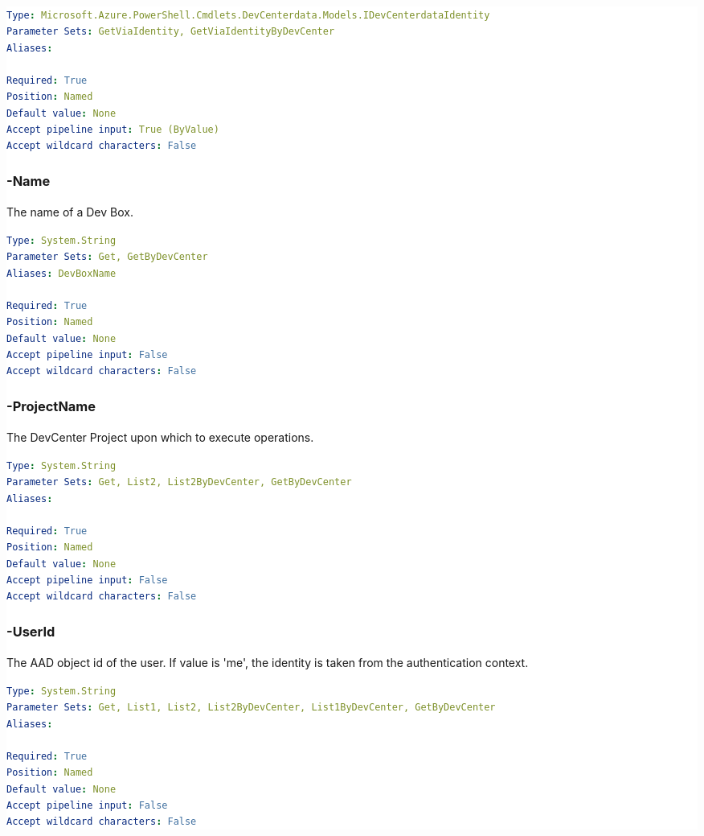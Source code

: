 ```yaml
Type: Microsoft.Azure.PowerShell.Cmdlets.DevCenterdata.Models.IDevCenterdataIdentity
Parameter Sets: GetViaIdentity, GetViaIdentityByDevCenter
Aliases:

Required: True
Position: Named
Default value: None
Accept pipeline input: True (ByValue)
Accept wildcard characters: False
```

### -Name
The name of a Dev Box.

```yaml
Type: System.String
Parameter Sets: Get, GetByDevCenter
Aliases: DevBoxName

Required: True
Position: Named
Default value: None
Accept pipeline input: False
Accept wildcard characters: False
```

### -ProjectName
The DevCenter Project upon which to execute operations.

```yaml
Type: System.String
Parameter Sets: Get, List2, List2ByDevCenter, GetByDevCenter
Aliases:

Required: True
Position: Named
Default value: None
Accept pipeline input: False
Accept wildcard characters: False
```

### -UserId
The AAD object id of the user.
If value is 'me', the identity is taken from the authentication context.

```yaml
Type: System.String
Parameter Sets: Get, List1, List2, List2ByDevCenter, List1ByDevCenter, GetByDevCenter
Aliases:

Required: True
Position: Named
Default value: None
Accept pipeline input: False
Accept wildcard characters: False
```
